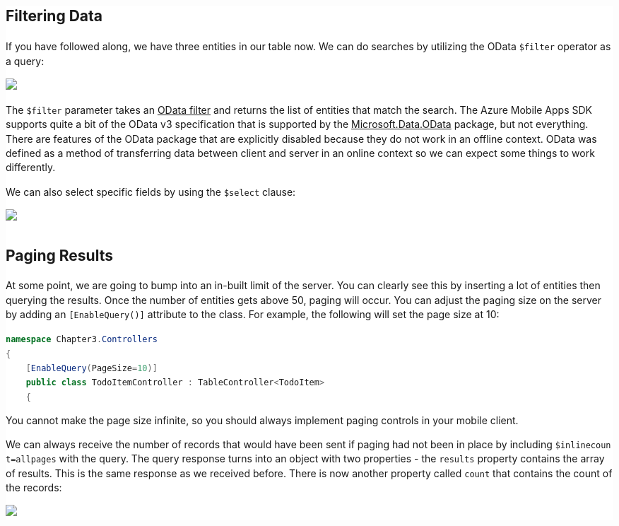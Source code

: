 ## Filtering Data

If you have followed along, we have three entities in our table now.  We can do searches by utilizing the OData
`$filter` operator as a query:

![][table-srch-1]

The `$filter` parameter takes an [OData filter] and returns the list of entities that match the search.  The Azure
Mobile Apps SDK supports quite a bit of the OData v3 specification that is supported by the [Microsoft.Data.OData]
package, but not everything.  There are features of the OData package that are explicitly disabled because they
do not work in an offline context.  OData was defined as a method of transferring data between client and server
in an online context so we can expect some things to work differently.

We can also select specific fields by using the `$select` clause:

![][table-srch-2]

## Paging Results

At some point, we are going to bump into an in-built limit of the server.  You can clearly see this by inserting
a lot of entities then querying the results.  Once the number of entities gets above 50, paging will occur.  You
can adjust the paging size on the server by adding an `[EnableQuery()]` attribute to the class.  For example, the
following will set the page size at 10:

```csharp
namespace Chapter3.Controllers
{
    [EnableQuery(PageSize=10)]
    public class TodoItemController : TableController<TodoItem>
    {
```

You cannot make the page size infinite, so you should always implement paging controls in your mobile client.

We can always receive the number of records that would have been sent if paging had not been in place by including
`$inlinecount=allpages` with the query.  The query response turns into an object with two properties - the `results`
property contains the array of results.  This is the same response as we received before.  There is now another
property called `count` that contains the count of the records:

![][table-srch-3]


[img1]: img/id-reason.PNG
[img2]: img/version-reason.PNG
[table-ops-1]: img/table-ops-1.PNG
[table-ops-2]: img/table-ops-2.PNG
[table-ops-3]: img/table-ops-3.PNG
[table-ops-4]: img/table-ops-4.PNG
[table-ops-5]: img/table-ops-5.PNG
[table-ops-6]: img/table-ops-6.PNG
[table-ops-7]: img/table-ops-7.PNG
[table-ops-8]: img/table-ops-8.PNG
[table-ops-9]: img/table-ops-9.PNG
[table-srch-1]: img/table-srch-1.PNG
[table-srch-2]: img/table-srch-2.PNG
[table-srch-3]: img/table-srch-3.PNG
[OData v3]: http://www.odata.org/documentation/odata-version-3-0/
[GUID]: https://msdn.microsoft.com/en-us/library/system.guid(v=vs.110).aspx
[update the firewall]: https://azure.microsoft.com/en-us/documentation/articles/sql-database-configure-firewall-settings/
[OData filter]: http://www.odata.org/documentation/odata-version-3-0/url-conventions/#url5
[Microsoft.Data.OData]: https://www.nuget.org/packages/Microsoft.Data.OData/